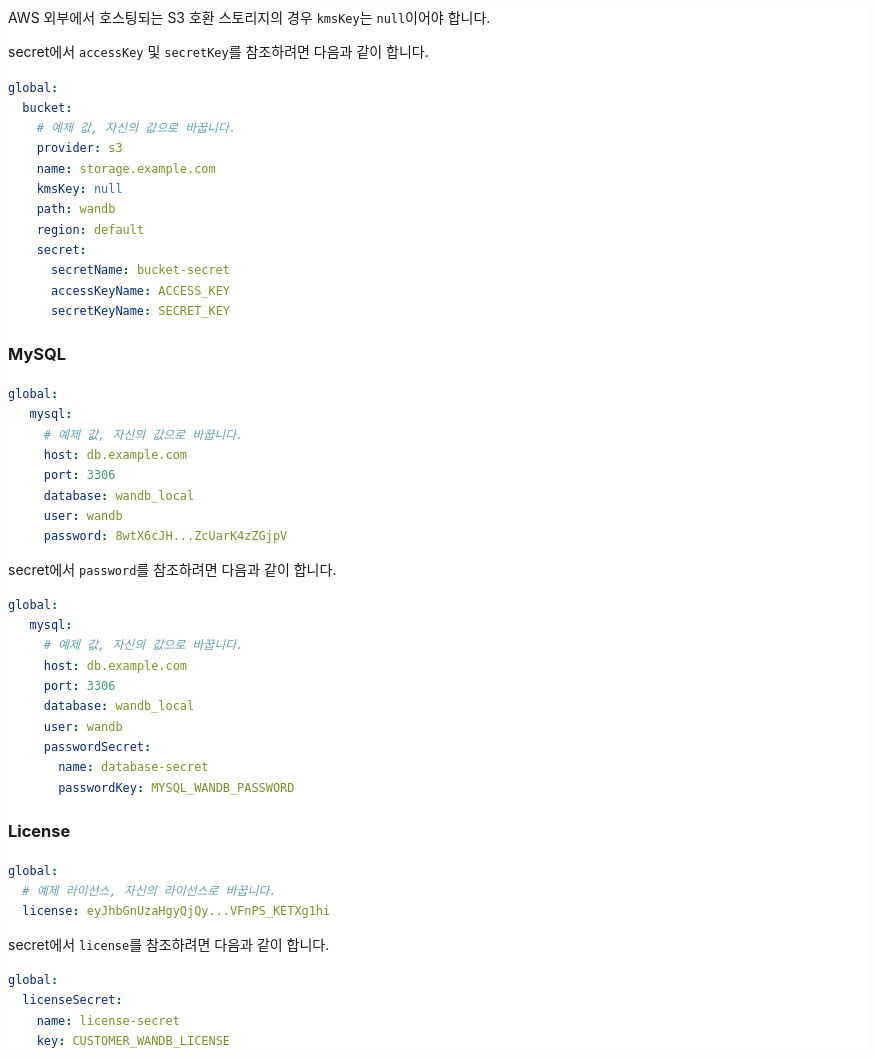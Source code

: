 AWS 외부에서 호스팅되는 S3 호환 스토리지의 경우 `kmsKey`는 `null`이어야 합니다.

secret에서 `accessKey` 및 `secretKey`를 참조하려면 다음과 같이 합니다.
```yaml
global:
  bucket:
    # 예제 값, 자신의 값으로 바꿉니다.
    provider: s3
    name: storage.example.com
    kmsKey: null
    path: wandb
    region: default
    secret:
      secretName: bucket-secret
      accessKeyName: ACCESS_KEY
      secretKeyName: SECRET_KEY
```

### MySQL

```yaml
global:
   mysql:
     # 예제 값, 자신의 값으로 바꿉니다.
     host: db.example.com
     port: 3306
     database: wandb_local
     user: wandb
     password: 8wtX6cJH...ZcUarK4zZGjpV
```

secret에서 `password`를 참조하려면 다음과 같이 합니다.
```yaml
global:
   mysql:
     # 예제 값, 자신의 값으로 바꿉니다.
     host: db.example.com
     port: 3306
     database: wandb_local
     user: wandb
     passwordSecret:
       name: database-secret
       passwordKey: MYSQL_WANDB_PASSWORD
```

### License

```yaml
global:
  # 예제 라이선스, 자신의 라이선스로 바꿉니다.
  license: eyJhbGnUzaHgyQjQy...VFnPS_KETXg1hi
```

secret에서 `license`를 참조하려면 다음과 같이 합니다.
```yaml
global:
  licenseSecret:
    name: license-secret
    key: CUSTOMER_WANDB_LICENSE
```
